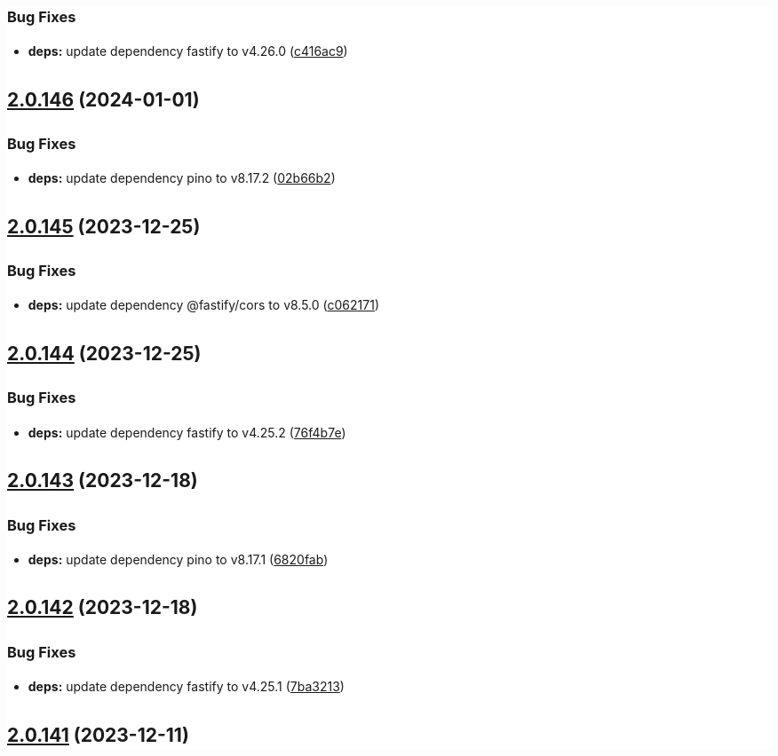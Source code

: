 
### Bug Fixes

* **deps:** update dependency fastify to v4.26.0 ([c416ac9](https://github.com/eik-lib/service/commit/c416ac9c2393bfd7e76123aa8f3900d6b8db57fd))

## [2.0.146](https://github.com/eik-lib/service/compare/v2.0.145...v2.0.146) (2024-01-01)


### Bug Fixes

* **deps:** update dependency pino to v8.17.2 ([02b66b2](https://github.com/eik-lib/service/commit/02b66b20bc0c5b21830dfeb964eaa53d31d122f2))

## [2.0.145](https://github.com/eik-lib/service/compare/v2.0.144...v2.0.145) (2023-12-25)


### Bug Fixes

* **deps:** update dependency @fastify/cors to v8.5.0 ([c062171](https://github.com/eik-lib/service/commit/c062171a652c9aec680afd90efd178946080f00f))

## [2.0.144](https://github.com/eik-lib/service/compare/v2.0.143...v2.0.144) (2023-12-25)


### Bug Fixes

* **deps:** update dependency fastify to v4.25.2 ([76f4b7e](https://github.com/eik-lib/service/commit/76f4b7ea0ca0acea93d3e0f38fcd7e42bfab6675))

## [2.0.143](https://github.com/eik-lib/service/compare/v2.0.142...v2.0.143) (2023-12-18)


### Bug Fixes

* **deps:** update dependency pino to v8.17.1 ([6820fab](https://github.com/eik-lib/service/commit/6820fab54a35d7513074ca717f00dad084131c34))

## [2.0.142](https://github.com/eik-lib/service/compare/v2.0.141...v2.0.142) (2023-12-18)


### Bug Fixes

* **deps:** update dependency fastify to v4.25.1 ([7ba3213](https://github.com/eik-lib/service/commit/7ba3213e78174ea2176cf0e1af7c11f2503711a8))

## [2.0.141](https://github.com/eik-lib/service/compare/v2.0.140...v2.0.141) (2023-12-11)
